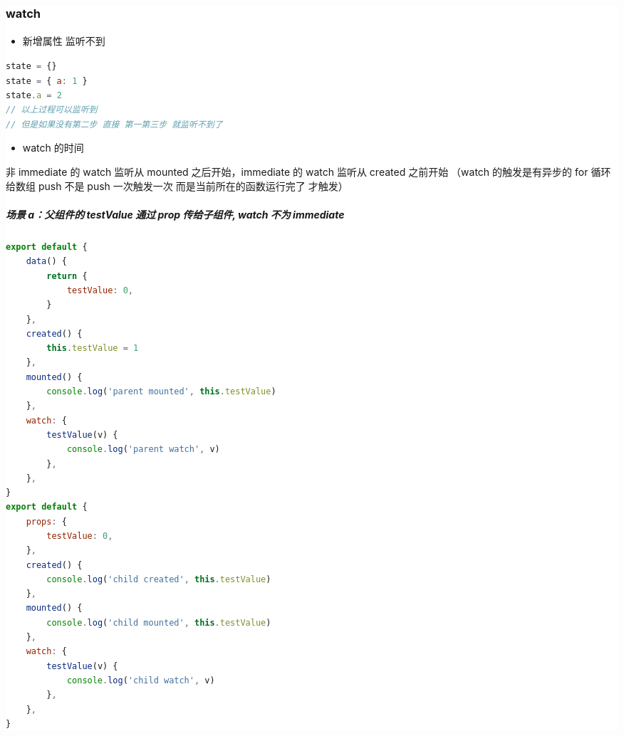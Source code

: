 ```js

```

### watch

-   新增属性 监听不到

```js
state = {}
state = { a: 1 }
state.a = 2
// 以上过程可以监听到
// 但是如果没有第二步 直接 第一第三步 就监听不到了
```

-   watch 的时间

非 immediate 的 watch 监听从 mounted 之后开始，immediate 的 watch 监听从 created 之前开始
（watch 的触发是有异步的 for 循环给数组 push 不是 push 一次触发一次 而是当前所在的函数运行完了 才触发）

##### 场景 a：父组件的 testValue 通过 prop 传给子组件, watch 不为 immediate

```js
export default {
    data() {
        return {
            testValue: 0,
        }
    },
    created() {
        this.testValue = 1
    },
    mounted() {
        console.log('parent mounted', this.testValue)
    },
    watch: {
        testValue(v) {
            console.log('parent watch', v)
        },
    },
}
export default {
    props: {
        testValue: 0,
    },
    created() {
        console.log('child created', this.testValue)
    },
    mounted() {
        console.log('child mounted', this.testValue)
    },
    watch: {
        testValue(v) {
            console.log('child watch', v)
        },
    },
}
```
